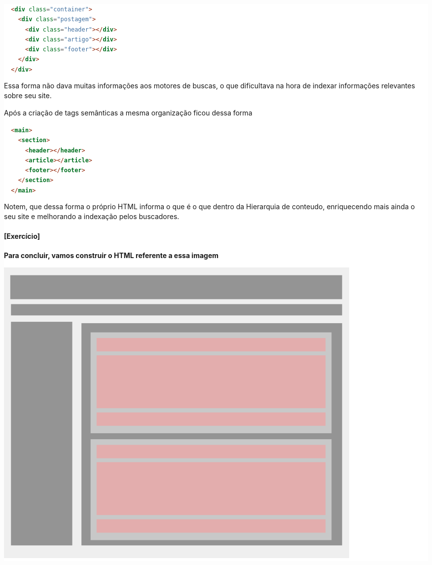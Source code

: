 ```html
  <div class="container">
    <div class="postagem">
      <div class="header"></div>
      <div class="artigo"></div>
      <div class="footer"></div>
    </div>
  </div>
```

Essa forma não dava muitas informações aos motores de buscas, o que dificultava na hora de indexar informações relevantes sobre seu site.

Após a criação de tags semânticas a mesma organização ficou dessa forma

```html
  <main>
    <section>
      <header></header>
      <article></article>
      <footer></footer>
    </section>
  </main>
```

Notem, que dessa forma o próprio HTML informa o que é o que dentro da Hierarquia de conteudo, enriquecendo mais ainda o seu site e melhorando a indexação pelos buscadores.

#### [Exercício]

**Para concluir, vamos construir o HTML referente a essa imagem**

![Layout para implementar a semântica](layout-exercicio-html.png)
